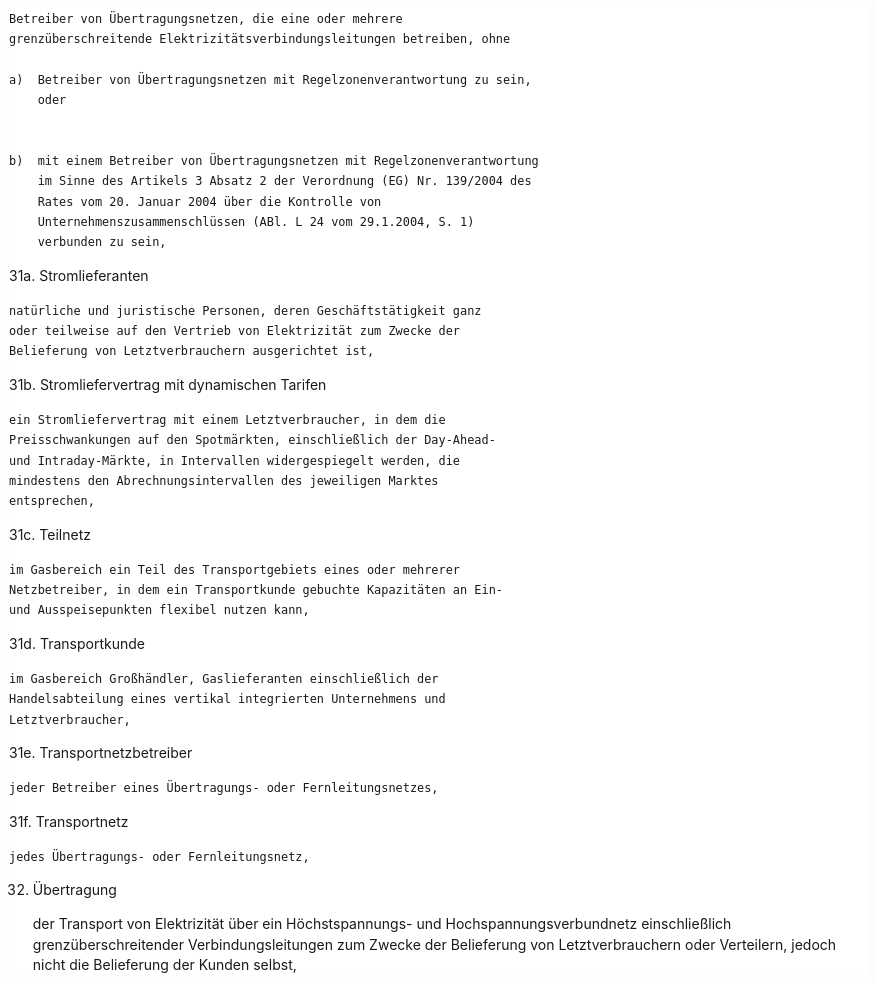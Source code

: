     Betreiber von Übertragungsnetzen, die eine oder mehrere
    grenzüberschreitende Elektrizitätsverbindungsleitungen betreiben, ohne

    a)  Betreiber von Übertragungsnetzen mit Regelzonenverantwortung zu sein,
        oder


    b)  mit einem Betreiber von Übertragungsnetzen mit Regelzonenverantwortung
        im Sinne des Artikels 3 Absatz 2 der Verordnung (EG) Nr. 139/2004 des
        Rates vom 20. Januar 2004 über die Kontrolle von
        Unternehmenszusammenschlüssen (ABl. L 24 vom 29.1.2004, S. 1)
        verbunden zu sein,





31a. Stromlieferanten

    natürliche und juristische Personen, deren Geschäftstätigkeit ganz
    oder teilweise auf den Vertrieb von Elektrizität zum Zwecke der
    Belieferung von Letztverbrauchern ausgerichtet ist,


31b. Stromliefervertrag mit dynamischen Tarifen

    ein Stromliefervertrag mit einem Letztverbraucher, in dem die
    Preisschwankungen auf den Spotmärkten, einschließlich der Day-Ahead-
    und Intraday-Märkte, in Intervallen widergespiegelt werden, die
    mindestens den Abrechnungsintervallen des jeweiligen Marktes
    entsprechen,


31c. Teilnetz

    im Gasbereich ein Teil des Transportgebiets eines oder mehrerer
    Netzbetreiber, in dem ein Transportkunde gebuchte Kapazitäten an Ein-
    und Ausspeisepunkten flexibel nutzen kann,


31d. Transportkunde

    im Gasbereich Großhändler, Gaslieferanten einschließlich der
    Handelsabteilung eines vertikal integrierten Unternehmens und
    Letztverbraucher,


31e. Transportnetzbetreiber

    jeder Betreiber eines Übertragungs- oder Fernleitungsnetzes,


31f. Transportnetz

    jedes Übertragungs- oder Fernleitungsnetz,


32. Übertragung

    der Transport von Elektrizität über ein Höchstspannungs- und
    Hochspannungsverbundnetz einschließlich grenzüberschreitender
    Verbindungsleitungen zum Zwecke der Belieferung von Letztverbrauchern
    oder Verteilern, jedoch nicht die Belieferung der Kunden selbst,
